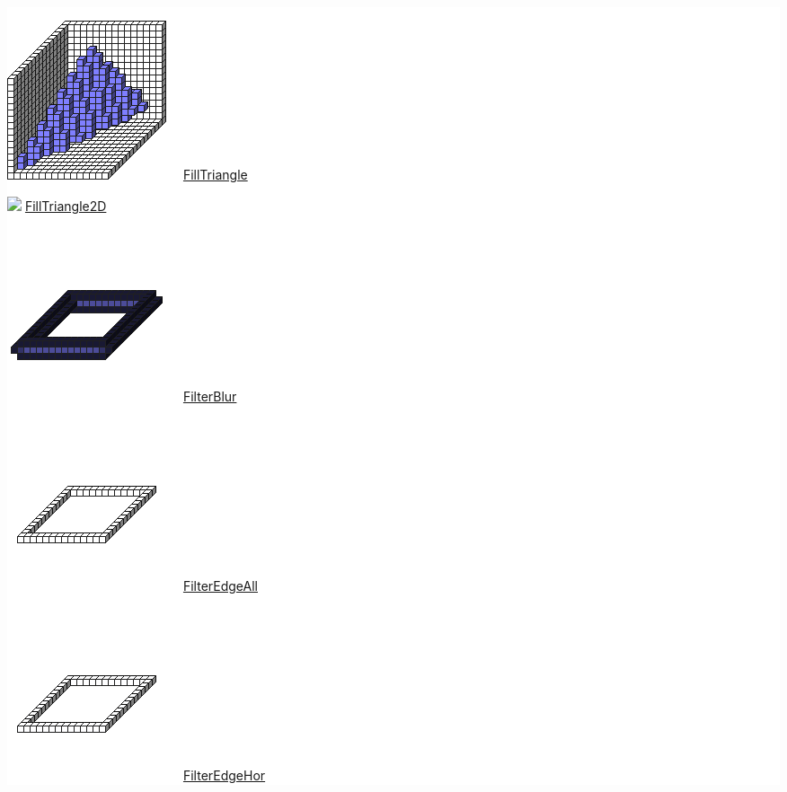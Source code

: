 ![](FillTriangle.png)
[FillTriangle](FillTriangle.md)

![](FillTriangle2D.png)
[FillTriangle2D](FillTriangle2D.md)

![](FilterBlur.png)
[FilterBlur](FilterBlur.md)

![](FilterEdgeAll.png)
[FilterEdgeAll](FilterEdgeAll.md)

![](FilterEdgeHor.png)
[FilterEdgeHor](FilterEdgeHor.md)
